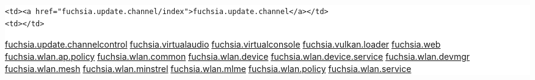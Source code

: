    <td><a href="fuchsia.update.channel/index">fuchsia.update.channel</a></td>
    <td></td>
</tr>
<tr>
    <td><a href="fuchsia.update.channelcontrol/index">fuchsia.update.channelcontrol</a></td>
    <td></td>
</tr>
<tr>
    <td><a href="fuchsia.virtualaudio/index">fuchsia.virtualaudio</a></td>
    <td></td>
</tr>
<tr>
    <td><a href="fuchsia.virtualconsole/index">fuchsia.virtualconsole</a></td>
    <td></td>
</tr>
<tr>
    <td><a href="fuchsia.vulkan.loader/index">fuchsia.vulkan.loader</a></td>
    <td></td>
</tr>
<tr>
    <td><a href="fuchsia.web/index">fuchsia.web</a></td>
    <td></td>
</tr>
<tr>
    <td><a href="fuchsia.wlan.ap.policy/index">fuchsia.wlan.ap.policy</a></td>
    <td></td>
</tr>
<tr>
    <td><a href="fuchsia.wlan.common/index">fuchsia.wlan.common</a></td>
    <td></td>
</tr>
<tr>
    <td><a href="fuchsia.wlan.device/index">fuchsia.wlan.device</a></td>
    <td></td>
</tr>
<tr>
    <td><a href="fuchsia.wlan.device.service/index">fuchsia.wlan.device.service</a></td>
    <td></td>
</tr>
<tr>
    <td><a href="fuchsia.wlan.devmgr/index">fuchsia.wlan.devmgr</a></td>
    <td></td>
</tr>
<tr>
    <td><a href="fuchsia.wlan.mesh/index">fuchsia.wlan.mesh</a></td>
    <td></td>
</tr>
<tr>
    <td><a href="fuchsia.wlan.minstrel/index">fuchsia.wlan.minstrel</a></td>
    <td></td>
</tr>
<tr>
    <td><a href="fuchsia.wlan.mlme/index">fuchsia.wlan.mlme</a></td>
    <td></td>
</tr>
<tr>
    <td><a href="fuchsia.wlan.policy/index">fuchsia.wlan.policy</a></td>
    <td></td>
</tr>
<tr>
    <td><a href="fuchsia.wlan.service/index">fuchsia.wlan.service</a></td>
    <td></td>
</tr>
<tr>